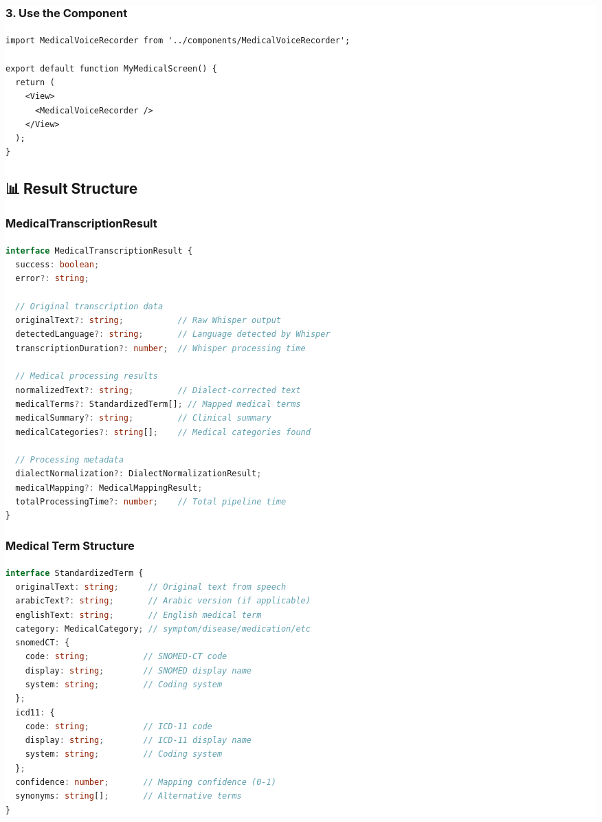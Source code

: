 ### 3. Use the Component

```tsx
import MedicalVoiceRecorder from '../components/MedicalVoiceRecorder';

export default function MyMedicalScreen() {
  return (
    <View>
      <MedicalVoiceRecorder />
    </View>
  );
}
```

## 📊 Result Structure

### MedicalTranscriptionResult

```typescript
interface MedicalTranscriptionResult {
  success: boolean;
  error?: string;
  
  // Original transcription data
  originalText?: string;           // Raw Whisper output
  detectedLanguage?: string;       // Language detected by Whisper
  transcriptionDuration?: number;  // Whisper processing time
  
  // Medical processing results
  normalizedText?: string;         // Dialect-corrected text
  medicalTerms?: StandardizedTerm[]; // Mapped medical terms
  medicalSummary?: string;         // Clinical summary
  medicalCategories?: string[];    // Medical categories found
  
  // Processing metadata
  dialectNormalization?: DialectNormalizationResult;
  medicalMapping?: MedicalMappingResult;
  totalProcessingTime?: number;    // Total pipeline time
}
```

### Medical Term Structure

```typescript
interface StandardizedTerm {
  originalText: string;      // Original text from speech
  arabicText?: string;       // Arabic version (if applicable)
  englishText: string;       // English medical term
  category: MedicalCategory; // symptom/disease/medication/etc
  snomedCT: {
    code: string;           // SNOMED-CT code
    display: string;        // SNOMED display name
    system: string;         // Coding system
  };
  icd11: {
    code: string;           // ICD-11 code
    display: string;        // ICD-11 display name
    system: string;         // Coding system
  };
  confidence: number;       // Mapping confidence (0-1)
  synonyms: string[];       // Alternative terms
}
```
